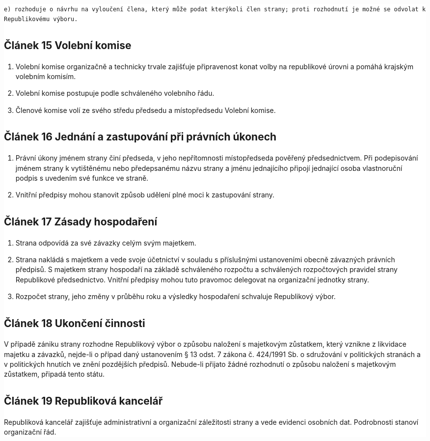     e) rozhoduje o návrhu na vyloučení člena, který může podat kterýkoli člen strany; proti rozhodnutí je možné se odvolat k Republikovému výboru.

## Článek 15 Volební komise

1) Volební komise organizačně a technicky trvale zajišťuje připravenost konat volby na republikové úrovni a pomáhá krajským volebním komisím.

2) Volební komise postupuje podle schváleného volebního řádu.

3) Členové komise volí ze svého středu předsedu a místopředsedu Volební komise.

## Článek 16 Jednání a zastupování při právních úkonech

1) Právní úkony jménem strany činí předseda, v jeho nepřítomnosti místopředseda pověřený předsednictvem. Při podepisování jménem strany k vytištěnému nebo předepsanému názvu strany a jménu jednajícího připojí jednající osoba vlastnoruční podpis s uvedením své funkce ve straně.

2) Vnitřní předpisy mohou stanovit způsob udělení plné moci k zastupování strany.

## Článek 17 Zásady hospodaření

1) Strana odpovídá za své závazky celým svým majetkem.

2) Strana nakládá s majetkem a vede svoje účetnictví v souladu s příslušnými ustanoveními obecně závazných právních předpisů. S majetkem strany hospodaří na základě schváleného rozpočtu a schválených rozpočtových pravidel strany Republikové předsednictvo. Vnitřní předpisy mohou tuto pravomoc delegovat na organizační jednotky strany.

3) Rozpočet strany, jeho změny v průběhu roku a výsledky hospodaření schvaluje Republikový výbor.

## Článek 18 Ukončení činnosti

V případě zániku strany rozhodne Republikový výbor o způsobu naložení s majetkovým zůstatkem, který vznikne z likvidace majetku a závazků, nejde-li o případ daný ustanovením § 13 odst. 7 zákona č. 424/1991 Sb. o sdružování v politických stranách a v politických hnutích ve znění pozdějších předpisů. Nebude-li přijato žádné rozhodnutí o způsobu naložení s majetkovým zůstatkem, připadá tento státu.

## Článek 19 Republiková kancelář

Republiková kancelář zajišťuje administrativní a organizační záležitosti strany a vede evidenci osobních dat. Podrobnosti stanoví organizační řád.
